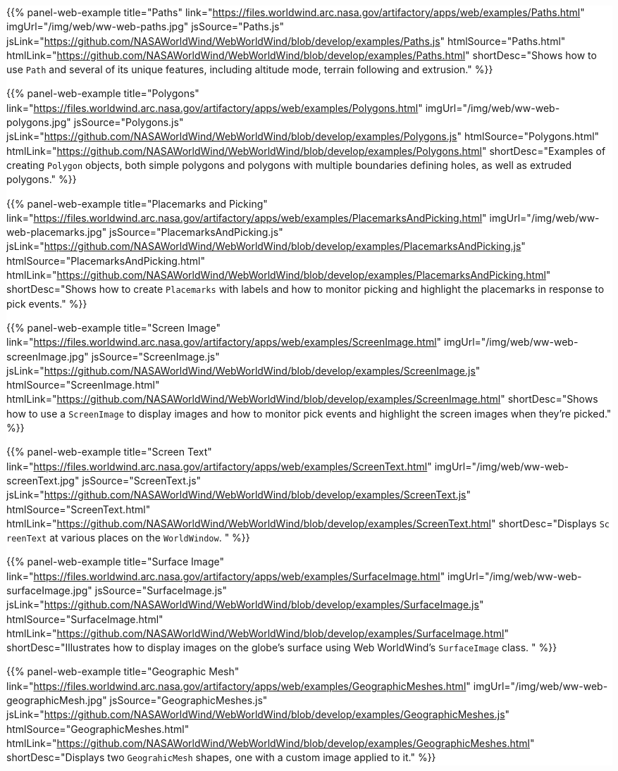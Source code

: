 {{% panel-web-example title="Paths" link="https://files.worldwind.arc.nasa.gov/artifactory/apps/web/examples/Paths.html" imgUrl="/img/web/ww-web-paths.jpg" 
jsSource="Paths.js" jsLink="https://github.com/NASAWorldWind/WebWorldWind/blob/develop/examples/Paths.js" 
htmlSource="Paths.html" htmlLink="https://github.com/NASAWorldWind/WebWorldWind/blob/develop/examples/Paths.html"
shortDesc="Shows how to use `Path` and several of its unique features, including altitude mode, terrain following and extrusion." %}}

{{% panel-web-example title="Polygons" link="https://files.worldwind.arc.nasa.gov/artifactory/apps/web/examples/Polygons.html" imgUrl="/img/web/ww-web-polygons.jpg" 
jsSource="Polygons.js" jsLink="https://github.com/NASAWorldWind/WebWorldWind/blob/develop/examples/Polygons.js" 
htmlSource="Polygons.html" htmlLink="https://github.com/NASAWorldWind/WebWorldWind/blob/develop/examples/Polygons.html" 
shortDesc="Examples of creating `Polygon` objects, both simple polygons and polygons with multiple boundaries defining holes, as well as extruded polygons." %}}

{{% panel-web-example title="Placemarks and Picking" link="https://files.worldwind.arc.nasa.gov/artifactory/apps/web/examples/PlacemarksAndPicking.html" imgUrl="/img/web/ww-web-placemarks.jpg"
jsSource="PlacemarksAndPicking.js" jsLink="https://github.com/NASAWorldWind/WebWorldWind/blob/develop/examples/PlacemarksAndPicking.js" 
htmlSource="PlacemarksAndPicking.html" htmlLink="https://github.com/NASAWorldWind/WebWorldWind/blob/develop/examples/PlacemarksAndPicking.html"
shortDesc="Shows how to create `Placemarks` with labels and how to monitor picking and highlight the placemarks in response to pick events." %}}

{{% panel-web-example title="Screen Image" link="https://files.worldwind.arc.nasa.gov/artifactory/apps/web/examples/ScreenImage.html" imgUrl="/img/web/ww-web-screenImage.jpg" 
jsSource="ScreenImage.js" jsLink="https://github.com/NASAWorldWind/WebWorldWind/blob/develop/examples/ScreenImage.js" 
htmlSource="ScreenImage.html" htmlLink="https://github.com/NASAWorldWind/WebWorldWind/blob/develop/examples/ScreenImage.html" 
shortDesc="Shows how to use a `ScreenImage` to display images and how to monitor pick events and highlight the screen images when they’re picked." %}}

{{% panel-web-example title="Screen Text" link="https://files.worldwind.arc.nasa.gov/artifactory/apps/web/examples/ScreenText.html" imgUrl="/img/web/ww-web-screenText.jpg" 
jsSource="ScreenText.js" jsLink="https://github.com/NASAWorldWind/WebWorldWind/blob/develop/examples/ScreenText.js" 
htmlSource="ScreenText.html" htmlLink="https://github.com/NASAWorldWind/WebWorldWind/blob/develop/examples/ScreenText.html" 
shortDesc="Displays `ScreenText` at various places on the `WorldWindow`. " %}}

{{% panel-web-example title="Surface Image" link="https://files.worldwind.arc.nasa.gov/artifactory/apps/web/examples/SurfaceImage.html" imgUrl="/img/web/ww-web-surfaceImage.jpg" 
jsSource="SurfaceImage.js" jsLink="https://github.com/NASAWorldWind/WebWorldWind/blob/develop/examples/SurfaceImage.js" 
htmlSource="SurfaceImage.html" htmlLink="https://github.com/NASAWorldWind/WebWorldWind/blob/develop/examples/SurfaceImage.html" 
shortDesc="Illustrates how to display images on the globe’s surface using Web WorldWind’s `SurfaceImage` class. " %}}

{{% panel-web-example title="Geographic Mesh" link="https://files.worldwind.arc.nasa.gov/artifactory/apps/web/examples/GeographicMeshes.html" imgUrl="/img/web/ww-web-geographicMesh.jpg" 
jsSource="GeographicMeshes.js" jsLink="https://github.com/NASAWorldWind/WebWorldWind/blob/develop/examples/GeographicMeshes.js" 
htmlSource="GeographicMeshes.html" htmlLink="https://github.com/NASAWorldWind/WebWorldWind/blob/develop/examples/GeographicMeshes.html"
shortDesc="Displays two `GeograhicMesh` shapes, one with a custom image applied to it." %}}
